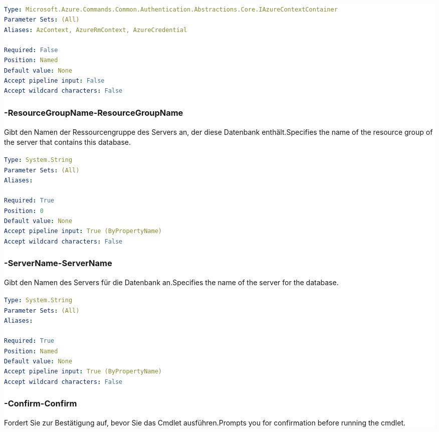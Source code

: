 ```yaml
Type: Microsoft.Azure.Commands.Common.Authentication.Abstractions.Core.IAzureContextContainer
Parameter Sets: (All)
Aliases: AzContext, AzureRmContext, AzureCredential

Required: False
Position: Named
Default value: None
Accept pipeline input: False
Accept wildcard characters: False
```

### <span data-ttu-id="5072c-124">-ResourceGroupName</span><span class="sxs-lookup"><span data-stu-id="5072c-124">-ResourceGroupName</span></span>
<span data-ttu-id="5072c-125">Gibt den Namen der Ressourcengruppe des Servers an, der diese Datenbank enthält.</span><span class="sxs-lookup"><span data-stu-id="5072c-125">Specifies the name of the resource group of the server that contains this database.</span></span>

```yaml
Type: System.String
Parameter Sets: (All)
Aliases:

Required: True
Position: 0
Default value: None
Accept pipeline input: True (ByPropertyName)
Accept wildcard characters: False
```

### <span data-ttu-id="5072c-126">-ServerName</span><span class="sxs-lookup"><span data-stu-id="5072c-126">-ServerName</span></span>
<span data-ttu-id="5072c-127">Gibt den Namen des Servers für die Datenbank an.</span><span class="sxs-lookup"><span data-stu-id="5072c-127">Specifies the name of the server for the database.</span></span>

```yaml
Type: System.String
Parameter Sets: (All)
Aliases:

Required: True
Position: Named
Default value: None
Accept pipeline input: True (ByPropertyName)
Accept wildcard characters: False
```

### <span data-ttu-id="5072c-128">-Confirm</span><span class="sxs-lookup"><span data-stu-id="5072c-128">-Confirm</span></span>
<span data-ttu-id="5072c-129">Fordert Sie zur Bestätigung auf, bevor Sie das Cmdlet ausführen.</span><span class="sxs-lookup"><span data-stu-id="5072c-129">Prompts you for confirmation before running the cmdlet.</span></span>
